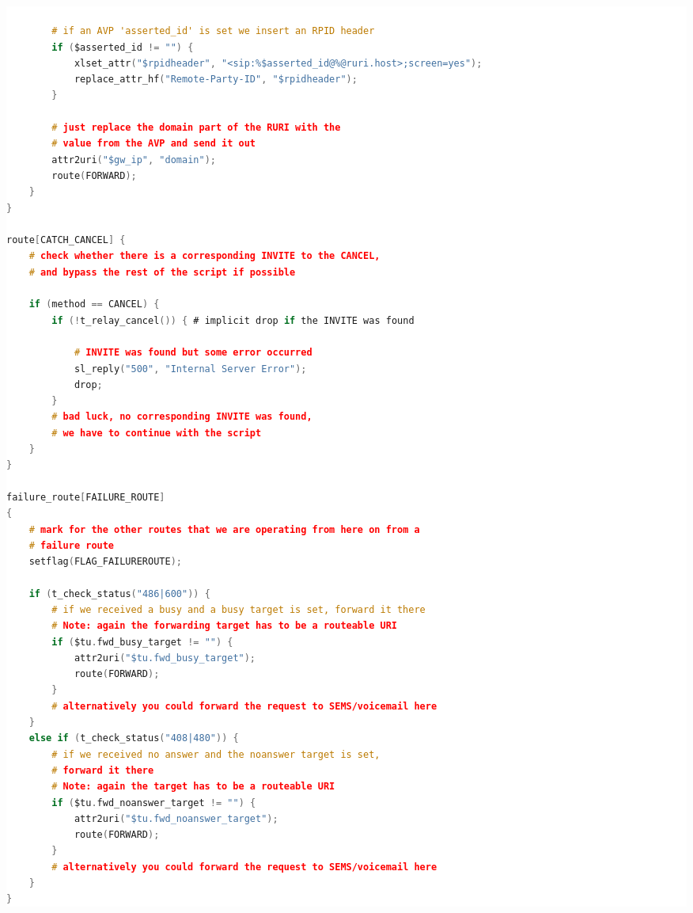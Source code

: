 ``` c

        # if an AVP 'asserted_id' is set we insert an RPID header
        if ($asserted_id != "") {
            xlset_attr("$rpidheader", "<sip:%$asserted_id@%@ruri.host>;screen=yes");
            replace_attr_hf("Remote-Party-ID", "$rpidheader");
        }

        # just replace the domain part of the RURI with the
        # value from the AVP and send it out
        attr2uri("$gw_ip", "domain");
        route(FORWARD);
    }
}

route[CATCH_CANCEL] {
    # check whether there is a corresponding INVITE to the CANCEL,
    # and bypass the rest of the script if possible

    if (method == CANCEL) {
        if (!t_relay_cancel()) { # implicit drop if the INVITE was found

            # INVITE was found but some error occurred
            sl_reply("500", "Internal Server Error");
            drop;
        }
        # bad luck, no corresponding INVITE was found,
        # we have to continue with the script
    }
}

failure_route[FAILURE_ROUTE]
{
    # mark for the other routes that we are operating from here on from a
    # failure route
    setflag(FLAG_FAILUREROUTE);

    if (t_check_status("486|600")) {
        # if we received a busy and a busy target is set, forward it there
        # Note: again the forwarding target has to be a routeable URI
        if ($tu.fwd_busy_target != "") {
            attr2uri("$tu.fwd_busy_target");
            route(FORWARD);
        }
        # alternatively you could forward the request to SEMS/voicemail here
    }
    else if (t_check_status("408|480")) {
        # if we received no answer and the noanswer target is set,
        # forward it there
        # Note: again the target has to be a routeable URI
        if ($tu.fwd_noanswer_target != "") {
            attr2uri("$tu.fwd_noanswer_target");
            route(FORWARD);
        }
        # alternatively you could forward the request to SEMS/voicemail here
    }
}
```
